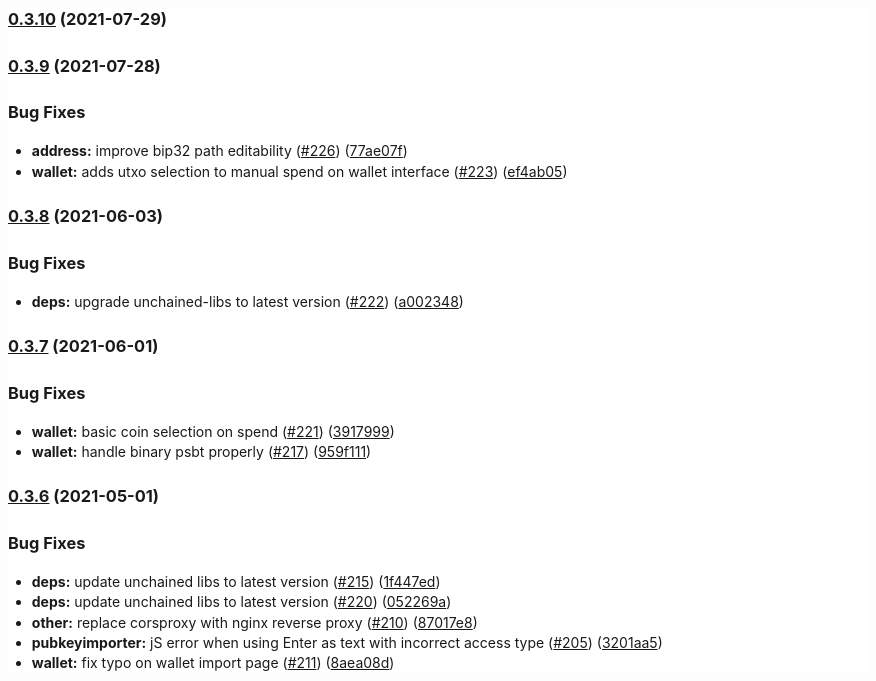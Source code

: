 ### [0.3.10](https://github.com/unchained-capital/caravan/compare/v0.3.9...v0.3.10) (2021-07-29)

### [0.3.9](https://github.com/unchained-capital/caravan/compare/v0.3.8...v0.3.9) (2021-07-28)

### Bug Fixes

- **address:** improve bip32 path editability ([#226](https://github.com/unchained-capital/caravan/issues/226)) ([77ae07f](https://github.com/unchained-capital/caravan/commit/77ae07f50876a3e395d126b21d366cd2e95d4f7a))
- **wallet:** adds utxo selection to manual spend on wallet interface ([#223](https://github.com/unchained-capital/caravan/issues/223)) ([ef4ab05](https://github.com/unchained-capital/caravan/commit/ef4ab05e7a20818422ed278085fb9e6400b35de9))

### [0.3.8](https://github.com/unchained-capital/caravan/compare/v0.3.7...v0.3.8) (2021-06-03)

### Bug Fixes

- **deps:** upgrade unchained-libs to latest version ([#222](https://github.com/unchained-capital/caravan/issues/222)) ([a002348](https://github.com/unchained-capital/caravan/commit/a002348759f06d8a64a4c137d242171e9cb6dbb5))

### [0.3.7](https://github.com/unchained-capital/caravan/compare/v0.3.6...v0.3.7) (2021-06-01)

### Bug Fixes

- **wallet:** basic coin selection on spend ([#221](https://github.com/unchained-capital/caravan/issues/221)) ([3917999](https://github.com/unchained-capital/caravan/commit/391799940d292a4dfccd1ef711cd83ace984c285))
- **wallet:** handle binary psbt properly ([#217](https://github.com/unchained-capital/caravan/issues/217)) ([959f111](https://github.com/unchained-capital/caravan/commit/959f111db0bf5f9e41e3e4c085d0a8bb92695be7))

### [0.3.6](https://github.com/unchained-capital/caravan/compare/v0.3.5...v0.3.6) (2021-05-01)

### Bug Fixes

- **deps:** update unchained libs to latest version ([#215](https://github.com/unchained-capital/caravan/issues/215)) ([1f447ed](https://github.com/unchained-capital/caravan/commit/1f447ed2d9c054a4bba1fd21ee7b0ddebf858585))
- **deps:** update unchained libs to latest version ([#220](https://github.com/unchained-capital/caravan/issues/220)) ([052269a](https://github.com/unchained-capital/caravan/commit/052269acd4d16b3eccf6135bfde10cbc8654ade7))
- **other:** replace corsproxy with nginx reverse proxy ([#210](https://github.com/unchained-capital/caravan/issues/210)) ([87017e8](https://github.com/unchained-capital/caravan/commit/87017e8b911884d714ce3feba96331479e8e99ca))
- **pubkeyimporter:** jS error when using Enter as text with incorrect access type ([#205](https://github.com/unchained-capital/caravan/issues/205)) ([3201aa5](https://github.com/unchained-capital/caravan/commit/3201aa5993c27fdb24ebe112c56273fe9584b1f2))
- **wallet:** fix typo on wallet import page ([#211](https://github.com/unchained-capital/caravan/issues/211)) ([8aea08d](https://github.com/unchained-capital/caravan/commit/8aea08dfac897cef668a583a2b649ad416bb36ef))
